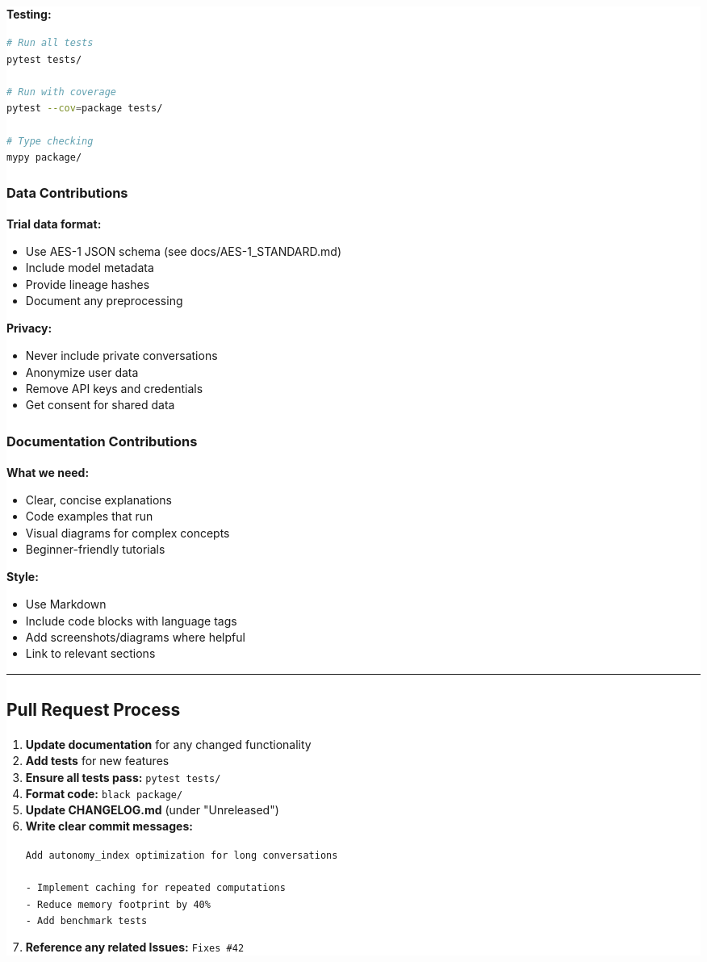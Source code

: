 **Testing:**
```bash
# Run all tests
pytest tests/

# Run with coverage
pytest --cov=package tests/

# Type checking
mypy package/
```

### Data Contributions

**Trial data format:**
- Use AES-1 JSON schema (see docs/AES-1_STANDARD.md)
- Include model metadata
- Provide lineage hashes
- Document any preprocessing

**Privacy:**
- Never include private conversations
- Anonymize user data
- Remove API keys and credentials
- Get consent for shared data

### Documentation Contributions

**What we need:**
- Clear, concise explanations
- Code examples that run
- Visual diagrams for complex concepts
- Beginner-friendly tutorials

**Style:**
- Use Markdown
- Include code blocks with language tags
- Add screenshots/diagrams where helpful
- Link to relevant sections

---

## Pull Request Process

1. **Update documentation** for any changed functionality
2. **Add tests** for new features
3. **Ensure all tests pass:** `pytest tests/`
4. **Format code:** `black package/`
5. **Update CHANGELOG.md** (under "Unreleased")
6. **Write clear commit messages:**
   ```
   Add autonomy_index optimization for long conversations

   - Implement caching for repeated computations
   - Reduce memory footprint by 40%
   - Add benchmark tests
   ```
7. **Reference any related Issues:** `Fixes #42`
